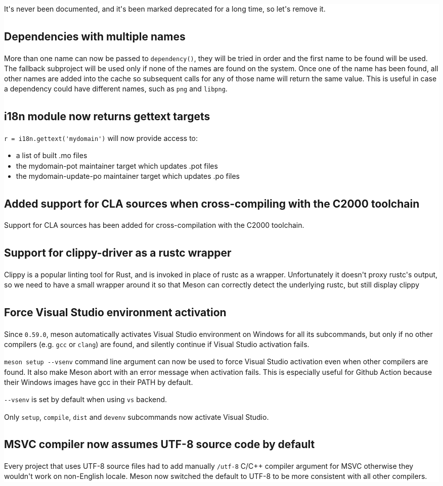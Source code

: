 It's never been documented, and it's been marked deprecated for a long time, so
let's remove it.

## Dependencies with multiple names

More than one name can now be passed to `dependency()`, they will be tried in order
and the first name to be found will be used. The fallback subproject will be
used only if none of the names are found on the system. Once one of the name has
been found, all other names are added into the cache so subsequent calls for any
of those name will return the same value. This is useful in case a dependency
could have different names, such as `png` and `libpng`.

## i18n module now returns gettext targets

`r = i18n.gettext('mydomain')` will now provide access to:
- a list of built .mo files
- the mydomain-pot maintainer target which updates .pot files
- the mydomain-update-po maintainer target which updates .po files

## Added support for CLA sources when cross-compiling with the C2000 toolchain

Support for CLA sources has been added for cross-compilation with the C2000 toolchain.

## Support for clippy-driver as a rustc wrapper

Clippy is a popular linting tool for Rust, and is invoked in place of rustc as a
wrapper. Unfortunately it doesn't proxy rustc's output, so we need to have a
small wrapper around it so that Meson can correctly detect the underlying rustc,
but still display clippy

## Force Visual Studio environment activation

Since `0.59.0`, meson automatically activates Visual Studio environment on Windows
for all its subcommands, but only if no other compilers (e.g. `gcc` or `clang`)
are found, and silently continue if Visual Studio activation fails.

`meson setup --vsenv` command line argument can now be used to force Visual Studio
activation even when other compilers are found. It also make Meson abort with an
error message when activation fails. This is especially useful for Github Action
because their Windows images have gcc in their PATH by default.

`--vsenv` is set by default when using `vs` backend.

Only `setup`, `compile`, `dist` and `devenv` subcommands now activate Visual Studio.

## MSVC compiler now assumes UTF-8 source code by default

Every project that uses UTF-8 source files had to add manually `/utf-8` C/C++
compiler argument for MSVC otherwise they wouldn't work on non-English locale.
Meson now switched the default to UTF-8 to be more consistent with all other
compilers.
